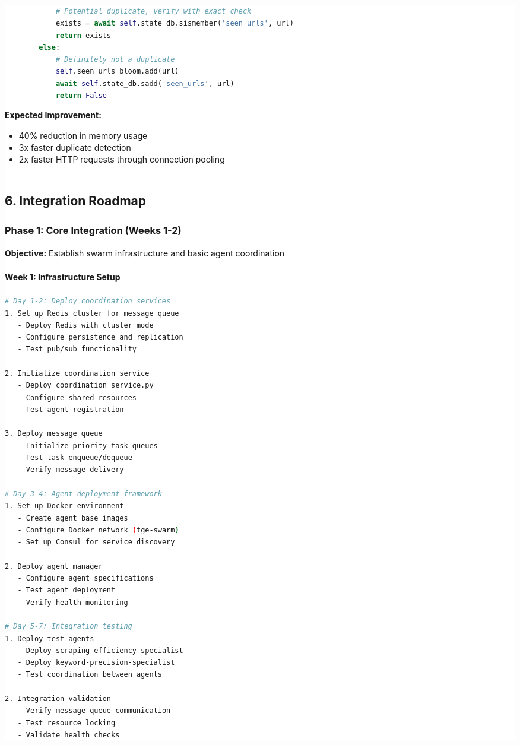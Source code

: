 ```python
            # Potential duplicate, verify with exact check
            exists = await self.state_db.sismember('seen_urls', url)
            return exists
        else:
            # Definitely not a duplicate
            self.seen_urls_bloom.add(url)
            await self.state_db.sadd('seen_urls', url)
            return False
```

**Expected Improvement:**
- 40% reduction in memory usage
- 3x faster duplicate detection
- 2x faster HTTP requests through connection pooling

---

## 6. Integration Roadmap

### Phase 1: Core Integration (Weeks 1-2)

**Objective:** Establish swarm infrastructure and basic agent coordination

#### **Week 1: Infrastructure Setup**
```bash
# Day 1-2: Deploy coordination services
1. Set up Redis cluster for message queue
   - Deploy Redis with cluster mode
   - Configure persistence and replication
   - Test pub/sub functionality

2. Initialize coordination service
   - Deploy coordination_service.py
   - Configure shared resources
   - Test agent registration

3. Deploy message queue
   - Initialize priority task queues
   - Test task enqueue/dequeue
   - Verify message delivery

# Day 3-4: Agent deployment framework
1. Set up Docker environment
   - Create agent base images
   - Configure Docker network (tge-swarm)
   - Set up Consul for service discovery

2. Deploy agent manager
   - Configure agent specifications
   - Test agent deployment
   - Verify health monitoring

# Day 5-7: Integration testing
1. Deploy test agents
   - Deploy scraping-efficiency-specialist
   - Deploy keyword-precision-specialist
   - Test coordination between agents

2. Integration validation
   - Verify message queue communication
   - Test resource locking
   - Validate health checks
```
